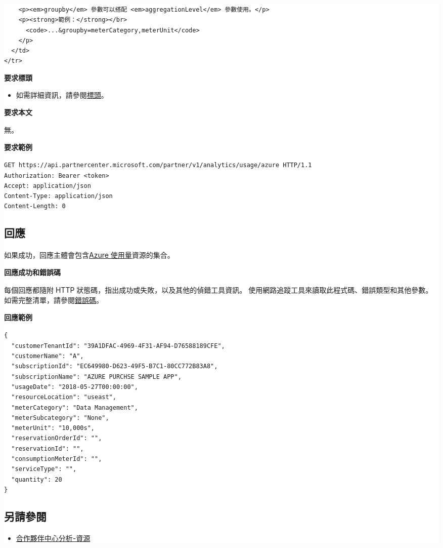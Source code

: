         <p><em>groupby</em> 參數可以搭配 <em>aggregationLevel</em> 參數使用。</p>
        <p><strong>範例：</strong></br>
          <code>...&groupby=meterCategory,meterUnit</code>
        </p>
      </td>
    </tr>
  </tbody>
</table>


**要求標頭**

- 如需詳細資訊，請參閱[標頭](headers.md)。

**要求本文**

無。

**要求範例**

```http
GET https://api.partnercenter.microsoft.com/partner/v1/analytics/usage/azure HTTP/1.1
Authorization: Bearer <token>
Accept: application/json
Content-Type: application/json
Content-Length: 0
```

## <a name="span-idresponsespan-idresponsespan-idresponseresponse"></a><span id="Response"/><span id="response"/><span id="RESPONSE"/>回應


如果成功，回應主體會包含[Azure 使用量](partner-center-analytics-resources.md#azure_usage)資源的集合。

**回應成功和錯誤碼**

每個回應都隨附 HTTP 狀態碼，指出成功或失敗，以及其他的偵錯工具資訊。 使用網路追蹤工具來讀取此程式碼、錯誤類型和其他參數。 如需完整清單，請參閱[錯誤碼](error-codes.md)。

**回應範例**

```http
{
  "customerTenantId": "39A1DFAC-4969-4F31-AF94-D76588189CFE",
  "customerName": "A",
  "subscriptionId": "EC649980-D623-49F5-B7C1-80CC772B83A8",
  "subscriptionName": "AZURE PURCHSE SAMPLE APP",
  "usageDate": "2018-05-27T00:00:00",
  "resourceLocation": "useast",
  "meterCategory": "Data Management",
  "meterSubcategory": "None",
  "meterUnit": "10,000s",
  "reservationOrderId": "",
  "reservationId": "",
  "consumptionMeterId": "",
  "serviceType": "",
  "quantity": 20  
}
```


## <a name="span-idsee_alsospan-idsee_alsospan-idsee_alsosee-also"></a><span id="See_Also"/><span id="see_also"/><span id="SEE_ALSO"/>另請參閱
  - [合作夥伴中心分析-資源](partner-center-analytics-resources.md)

